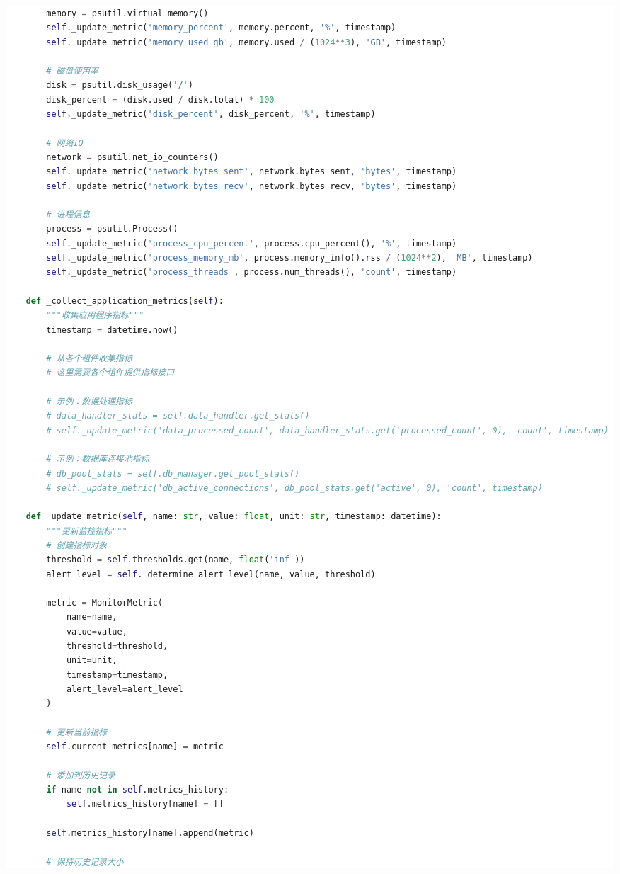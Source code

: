 ```python
        memory = psutil.virtual_memory()
        self._update_metric('memory_percent', memory.percent, '%', timestamp)
        self._update_metric('memory_used_gb', memory.used / (1024**3), 'GB', timestamp)

        # 磁盘使用率
        disk = psutil.disk_usage('/')
        disk_percent = (disk.used / disk.total) * 100
        self._update_metric('disk_percent', disk_percent, '%', timestamp)

        # 网络IO
        network = psutil.net_io_counters()
        self._update_metric('network_bytes_sent', network.bytes_sent, 'bytes', timestamp)
        self._update_metric('network_bytes_recv', network.bytes_recv, 'bytes', timestamp)

        # 进程信息
        process = psutil.Process()
        self._update_metric('process_cpu_percent', process.cpu_percent(), '%', timestamp)
        self._update_metric('process_memory_mb', process.memory_info().rss / (1024**2), 'MB', timestamp)
        self._update_metric('process_threads', process.num_threads(), 'count', timestamp)

    def _collect_application_metrics(self):
        """收集应用程序指标"""
        timestamp = datetime.now()

        # 从各个组件收集指标
        # 这里需要各个组件提供指标接口

        # 示例：数据处理指标
        # data_handler_stats = self.data_handler.get_stats()
        # self._update_metric('data_processed_count', data_handler_stats.get('processed_count', 0), 'count', timestamp)

        # 示例：数据库连接池指标
        # db_pool_stats = self.db_manager.get_pool_stats()
        # self._update_metric('db_active_connections', db_pool_stats.get('active', 0), 'count', timestamp)

    def _update_metric(self, name: str, value: float, unit: str, timestamp: datetime):
        """更新监控指标"""
        # 创建指标对象
        threshold = self.thresholds.get(name, float('inf'))
        alert_level = self._determine_alert_level(name, value, threshold)

        metric = MonitorMetric(
            name=name,
            value=value,
            threshold=threshold,
            unit=unit,
            timestamp=timestamp,
            alert_level=alert_level
        )

        # 更新当前指标
        self.current_metrics[name] = metric

        # 添加到历史记录
        if name not in self.metrics_history:
            self.metrics_history[name] = []

        self.metrics_history[name].append(metric)

        # 保持历史记录大小
```